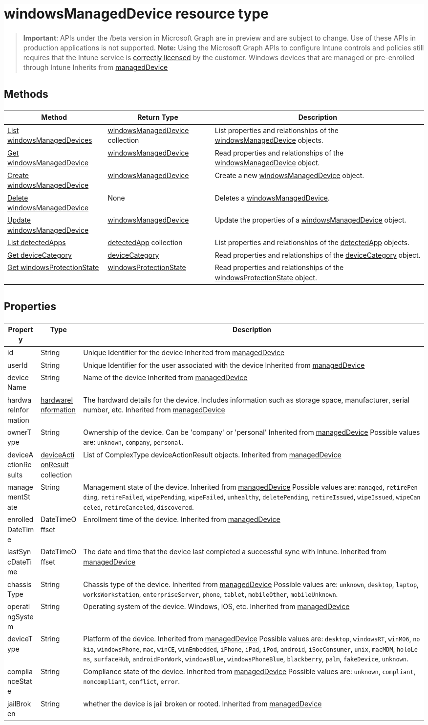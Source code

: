 # windowsManagedDevice resource type
> **Important**: APIs under the /beta version in Microsoft Graph are in preview and are subject to change. Use of these APIs in production applications is not supported.
> **Note:** Using the Microsoft Graph APIs to configure Intune controls and policies still requires that the Intune service is [correctly licensed](https://go.microsoft.com/fwlink/?linkid=839381) by the customer.
Windows devices that are managed or pre-enrolled through Intune
Inherits from [managedDevice](../resources/intune_devicefe_manageddevice.md)
## Methods
|Method|Return Type|Description|
|---|---|---|
|[List windowsManagedDevices](../api/intune_devicefe_windowsmanageddevice_list.md)|[windowsManagedDevice](../resources/intune_devicefe_windowsmanageddevice.md) collection|List properties and relationships of the [windowsManagedDevice](../resources/intune_devicefe_windowsmanageddevice.md) objects.|
|[Get windowsManagedDevice](../api/intune_devicefe_windowsmanageddevice_get.md)|[windowsManagedDevice](../resources/intune_devicefe_windowsmanageddevice.md)|Read properties and relationships of the [windowsManagedDevice](../resources/intune_devicefe_windowsmanageddevice.md) object.|
|[Create windowsManagedDevice](../api/intune_devicefe_windowsmanageddevice_create.md)|[windowsManagedDevice](../resources/intune_devicefe_windowsmanageddevice.md)|Create a new [windowsManagedDevice](../resources/intune_devicefe_windowsmanageddevice.md) object.|
|[Delete windowsManagedDevice](../api/intune_devicefe_windowsmanageddevice_delete.md)|None|Deletes a [windowsManagedDevice](../resources/intune_devicefe_windowsmanageddevice.md).|
|[Update windowsManagedDevice](../api/intune_devicefe_windowsmanageddevice_update.md)|[windowsManagedDevice](../resources/intune_devicefe_windowsmanageddevice.md)|Update the properties of a [windowsManagedDevice](../resources/intune_devicefe_windowsmanageddevice.md) object.|
|[List detectedApps](../api/intune_devicefe_detectedapp_list.md)|[detectedApp](../resources/intune_devicefe_detectedapp.md) collection|List properties and relationships of the [detectedApp](../resources/intune_devicefe_detectedapp.md) objects.|
|[Get deviceCategory](../api/intune_devicefe_devicecategory_get.md)|[deviceCategory](../resources/intune_devicefe_devicecategory.md)|Read properties and relationships of the [deviceCategory](../resources/intune_devicefe_devicecategory.md) object.|
|[Get windowsProtectionState](../api/intune_devicefe_windowsprotectionstate_get.md)|[windowsProtectionState](../resources/intune_devicefe_windowsprotectionstate.md)|Read properties and relationships of the [windowsProtectionState](../resources/intune_devicefe_windowsprotectionstate.md) object.|
## Properties
|Property|Type|Description|
|---|---|---|
|id|String|Unique Identifier for the device Inherited from [managedDevice](../resources/intune_devicefe_manageddevice.md)|
|userId|String|Unique Identifier for the user associated with the device Inherited from [managedDevice](../resources/intune_devicefe_manageddevice.md)|
|deviceName|String|Name of the device Inherited from [managedDevice](../resources/intune_devicefe_manageddevice.md)|
|hardwareInformation|[hardwareInformation](../resources/intune_devicefe_hardwareinformation.md)|The hardward details for the device.  Includes information such as storage space, manufacturer, serial number, etc. Inherited from [managedDevice](../resources/intune_devicefe_manageddevice.md)|
|ownerType|String|Ownership of the device. Can be 'company' or 'personal' Inherited from [managedDevice](../resources/intune_devicefe_manageddevice.md) Possible values are: `unknown`, `company`, `personal`.|
|deviceActionResults|[deviceActionResult](../resources/intune_devicefe_deviceactionresult.md) collection|List of ComplexType deviceActionResult objects. Inherited from [managedDevice](../resources/intune_devicefe_manageddevice.md)|
|managementState|String|Management state of the device. Inherited from [managedDevice](../resources/intune_devicefe_manageddevice.md) Possible values are: `managed`, `retirePending`, `retireFailed`, `wipePending`, `wipeFailed`, `unhealthy`, `deletePending`, `retireIssued`, `wipeIssued`, `wipeCanceled`, `retireCanceled`, `discovered`.|
|enrolledDateTime|DateTimeOffset|Enrollment time of the device. Inherited from [managedDevice](../resources/intune_devicefe_manageddevice.md)|
|lastSyncDateTime|DateTimeOffset|The date and time that the device last completed a successful sync with Intune. Inherited from [managedDevice](../resources/intune_devicefe_manageddevice.md)|
|chassisType|String|Chassis type of the device. Inherited from [managedDevice](../resources/intune_devicefe_manageddevice.md) Possible values are: `unknown`, `desktop`, `laptop`, `worksWorkstation`, `enterpriseServer`, `phone`, `tablet`, `mobileOther`, `mobileUnknown`.|
|operatingSystem|String|Operating system of the device. Windows, iOS, etc. Inherited from [managedDevice](../resources/intune_devicefe_manageddevice.md)|
|deviceType|String|Platform of the device. Inherited from [managedDevice](../resources/intune_devicefe_manageddevice.md) Possible values are: `desktop`, `windowsRT`, `winMO6`, `nokia`, `windowsPhone`, `mac`, `winCE`, `winEmbedded`, `iPhone`, `iPad`, `iPod`, `android`, `iSocConsumer`, `unix`, `macMDM`, `holoLens`, `surfaceHub`, `androidForWork`, `windowsBlue`, `windowsPhoneBlue`, `blackberry`, `palm`, `fakeDevice`, `unknown`.|
|complianceState|String|Compliance state of the device. Inherited from [managedDevice](../resources/intune_devicefe_manageddevice.md) Possible values are: `unknown`, `compliant`, `noncompliant`, `conflict`, `error`.|
|jailBroken|String|whether the device is jail broken or rooted. Inherited from [managedDevice](../resources/intune_devicefe_manageddevice.md)|